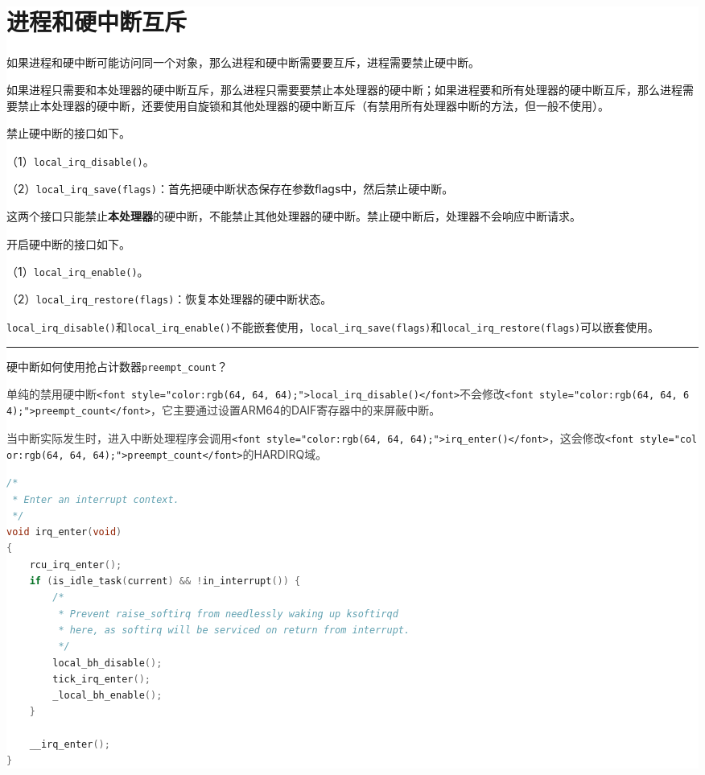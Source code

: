 ```c
```

# 进程和硬中断互斥
如果进程和硬中断可能访问同一个对象，那么进程和硬中断需要要互斥，进程需要禁止硬中断。

如果进程只需要和本处理器的硬中断互斥，那么进程只需要要禁止本处理器的硬中断；如果进程要和所有处理器的硬中断互斥，那么进程需要禁止本处理器的硬中断，还要使用自旋锁和其他处理器的硬中断互斥（有禁用所有处理器中断的方法，但一般不使用）。



禁止硬中断的接口如下。

（1）`local_irq_disable()`。

（2）`local_irq_save(flags)`：首先把硬中断状态保存在参数flags中，然后禁止硬中断。

这两个接口只能禁止**本处理器**的硬中断，不能禁止其他处理器的硬中断。禁止硬中断后，处理器不会响应中断请求。



开启硬中断的接口如下。

（1）`local_irq_enable()`。

（2）`local_irq_restore(flags)`：恢复本处理器的硬中断状态。

`local_irq_disable()`和`local_irq_enable()`不能嵌套使用，`local_irq_save(flags)`和`local_irq_restore(flags)`可以嵌套使用。

---

硬中断如何使用抢占计数器`preempt_count`？

<font style="color:rgb(64, 64, 64);">单纯的禁用硬中断</font>`<font style="color:rgb(64, 64, 64);">local_irq_disable()</font>`<font style="color:rgb(64, 64, 64);">不会修改</font>`<font style="color:rgb(64, 64, 64);">preempt_count</font>`<font style="color:rgb(64, 64, 64);">，它主要通过设置ARM64的DAIF寄存器中的来屏蔽中断。</font>

<font style="color:rgb(64, 64, 64);">当中断实际发生时，进入中断处理程序会调用</font>`<font style="color:rgb(64, 64, 64);">irq_enter()</font>`<font style="color:rgb(64, 64, 64);">，这会修改</font>`<font style="color:rgb(64, 64, 64);">preempt_count</font>`<font style="color:rgb(64, 64, 64);">的HARDIRQ域。</font>

```c
/*
 * Enter an interrupt context.
 */
void irq_enter(void)
{
	rcu_irq_enter();
	if (is_idle_task(current) && !in_interrupt()) {
		/*
		 * Prevent raise_softirq from needlessly waking up ksoftirqd
		 * here, as softirq will be serviced on return from interrupt.
		 */
		local_bh_disable();
		tick_irq_enter();
		_local_bh_enable();
	}

	__irq_enter();
}
```
